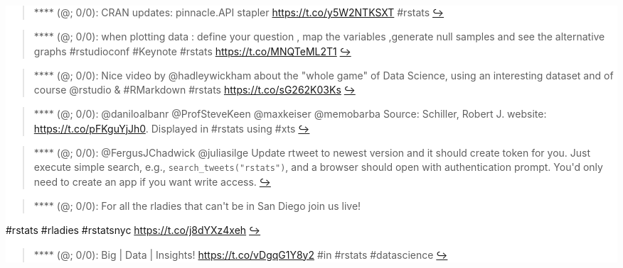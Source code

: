 


> **** (@; 0/0): CRAN updates: pinnacle.API stapler https://t.co/y5W2NTKSXT #rstats  [&#8618;](https://twitter.com/dataandme/status/959487119113809922)




> **** (@; 0/0): when plotting data : define your question , map the variables ,generate null samples and see the alternative graphs #rstudioconf #Keynote #rstats https://t.co/MNQTeML2T1  [&#8618;](https://twitter.com/dataandme/status/959487003975921665)




> **** (@; 0/0): Nice video by @hadleywickham about the "whole game" of Data Science, using an interesting dataset and of course @rstudio &amp; #RMarkdown #rstats https://t.co/sG262K03Ks  [&#8618;](https://twitter.com/dataandme/status/959486359428915205)




> **** (@; 0/0): @daniloalbanr @ProfSteveKeen @maxkeiser @memobarba Source: Schiller, Robert J. website: https://t.co/pFKguYjJh0. Displayed in #rstats using #xts  [&#8618;](https://twitter.com/dataandme/status/959485632639848448)




> **** (@; 0/0): @FergusJChadwick @juliasilge Update rtweet to newest version and it should create token for you. Just execute simple search, e.g., `search_tweets("rstats")`, and a browser should open with authentication prompt. You'd only need to create an app if you want write access.  [&#8618;](https://twitter.com/dataandme/status/959485611072667648)




> **** (@; 0/0): For all the rladies that can't be in San Diego join us live!
>
#rstats #rladies #rstatsnyc https://t.co/j8dYXz4xeh  [&#8618;](https://twitter.com/dataandme/status/959480042391613440)




> **** (@; 0/0): Big | Data | Insights! https://t.co/vDgqG1Y8y2
#in #rstats #datascience  [&#8618;](https://twitter.com/dataandme/status/959474805107019776)




